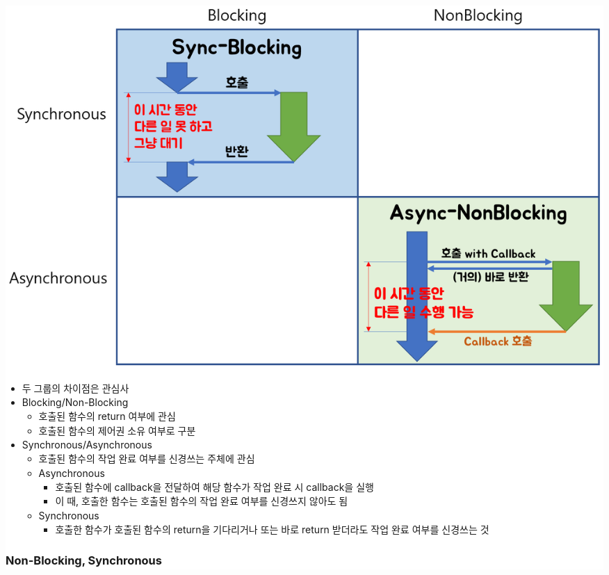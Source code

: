 ![blocking](./images/blocking.png)
* 두 그룹의 차이점은 관심사
* Blocking/Non-Blocking
  * 호출된 함수의 return 여부에 관심
  * 호출된 함수의 제어권 소유 여부로 구분
* Synchronous/Asynchronous
  * 호출된 함수의 작업 완료 여부를 신경쓰는 주체에 관심
  * Asynchronous
    * 호출된 함수에 callback을 전달하여 해당 함수가 작업 완료 시 callback을 실행
    * 이 때, 호출한 함수는 호출된 함수의 작업 완료 여부를 신경쓰지 않아도 됨
  * Synchronous
    * 호출한 함수가 호출된 함수의 return을 기다리거나 또는 바로 return 받더라도 작업 완료 여부를 신경쓰는 것

### Non-Blocking, Synchronous